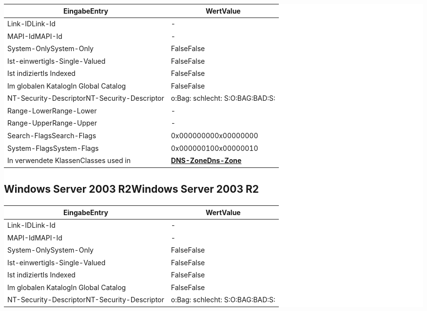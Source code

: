 

| <span data-ttu-id="4d642-153">Eingabe</span><span class="sxs-lookup"><span data-stu-id="4d642-153">Entry</span></span> | <span data-ttu-id="4d642-154">Wert</span><span class="sxs-lookup"><span data-stu-id="4d642-154">Value</span></span> |
|------------------------|------------------------------------------|
| <span data-ttu-id="4d642-155">Link-ID</span><span class="sxs-lookup"><span data-stu-id="4d642-155">Link-Id</span></span>                | \-                                       |
| <span data-ttu-id="4d642-156">MAPI-Id</span><span class="sxs-lookup"><span data-stu-id="4d642-156">MAPI-Id</span></span>                | \-                                       |
| <span data-ttu-id="4d642-157">System-Only</span><span class="sxs-lookup"><span data-stu-id="4d642-157">System-Only</span></span>            | <span data-ttu-id="4d642-158">False</span><span class="sxs-lookup"><span data-stu-id="4d642-158">False</span></span>                                    |
| <span data-ttu-id="4d642-159">Ist-einwertig</span><span class="sxs-lookup"><span data-stu-id="4d642-159">Is-Single-Valued</span></span>       | <span data-ttu-id="4d642-160">False</span><span class="sxs-lookup"><span data-stu-id="4d642-160">False</span></span>                                    |
| <span data-ttu-id="4d642-161">Ist indiziert</span><span class="sxs-lookup"><span data-stu-id="4d642-161">Is Indexed</span></span>             | <span data-ttu-id="4d642-162">False</span><span class="sxs-lookup"><span data-stu-id="4d642-162">False</span></span>                                    |
| <span data-ttu-id="4d642-163">Im globalen Katalog</span><span class="sxs-lookup"><span data-stu-id="4d642-163">In Global Catalog</span></span>      | <span data-ttu-id="4d642-164">False</span><span class="sxs-lookup"><span data-stu-id="4d642-164">False</span></span>                                    |
| <span data-ttu-id="4d642-165">NT-Security-Descriptor</span><span class="sxs-lookup"><span data-stu-id="4d642-165">NT-Security-Descriptor</span></span> | <span data-ttu-id="4d642-166">o:Bag: schlecht: S:</span><span class="sxs-lookup"><span data-stu-id="4d642-166">O:BAG:BAD:S:</span></span>                             |
| <span data-ttu-id="4d642-167">Range-Lower</span><span class="sxs-lookup"><span data-stu-id="4d642-167">Range-Lower</span></span>            | \-                                       |
| <span data-ttu-id="4d642-168">Range-Upper</span><span class="sxs-lookup"><span data-stu-id="4d642-168">Range-Upper</span></span>            | \-                                       |
| <span data-ttu-id="4d642-169">Search-Flags</span><span class="sxs-lookup"><span data-stu-id="4d642-169">Search-Flags</span></span>           | <span data-ttu-id="4d642-170">0x00000000</span><span class="sxs-lookup"><span data-stu-id="4d642-170">0x00000000</span></span>                               |
| <span data-ttu-id="4d642-171">System-Flags</span><span class="sxs-lookup"><span data-stu-id="4d642-171">System-Flags</span></span>           | <span data-ttu-id="4d642-172">0x00000010</span><span class="sxs-lookup"><span data-stu-id="4d642-172">0x00000010</span></span>                               |
| <span data-ttu-id="4d642-173">In verwendete Klassen</span><span class="sxs-lookup"><span data-stu-id="4d642-173">Classes used in</span></span>        | [<span data-ttu-id="4d642-174">**DNS-Zone**</span><span class="sxs-lookup"><span data-stu-id="4d642-174">**Dns-Zone**</span></span>](c-dnszone.md)<br/> |



## <a name="windows-server-2003-r2"></a><span data-ttu-id="4d642-175">Windows Server 2003 R2</span><span class="sxs-lookup"><span data-stu-id="4d642-175">Windows Server 2003 R2</span></span>



| <span data-ttu-id="4d642-176">Eingabe</span><span class="sxs-lookup"><span data-stu-id="4d642-176">Entry</span></span> | <span data-ttu-id="4d642-177">Wert</span><span class="sxs-lookup"><span data-stu-id="4d642-177">Value</span></span> |
|------------------------|------------------------------------------|
| <span data-ttu-id="4d642-178">Link-ID</span><span class="sxs-lookup"><span data-stu-id="4d642-178">Link-Id</span></span>                | \-                                       |
| <span data-ttu-id="4d642-179">MAPI-Id</span><span class="sxs-lookup"><span data-stu-id="4d642-179">MAPI-Id</span></span>                | \-                                       |
| <span data-ttu-id="4d642-180">System-Only</span><span class="sxs-lookup"><span data-stu-id="4d642-180">System-Only</span></span>            | <span data-ttu-id="4d642-181">False</span><span class="sxs-lookup"><span data-stu-id="4d642-181">False</span></span>                                    |
| <span data-ttu-id="4d642-182">Ist-einwertig</span><span class="sxs-lookup"><span data-stu-id="4d642-182">Is-Single-Valued</span></span>       | <span data-ttu-id="4d642-183">False</span><span class="sxs-lookup"><span data-stu-id="4d642-183">False</span></span>                                    |
| <span data-ttu-id="4d642-184">Ist indiziert</span><span class="sxs-lookup"><span data-stu-id="4d642-184">Is Indexed</span></span>             | <span data-ttu-id="4d642-185">False</span><span class="sxs-lookup"><span data-stu-id="4d642-185">False</span></span>                                    |
| <span data-ttu-id="4d642-186">Im globalen Katalog</span><span class="sxs-lookup"><span data-stu-id="4d642-186">In Global Catalog</span></span>      | <span data-ttu-id="4d642-187">False</span><span class="sxs-lookup"><span data-stu-id="4d642-187">False</span></span>                                    |
| <span data-ttu-id="4d642-188">NT-Security-Descriptor</span><span class="sxs-lookup"><span data-stu-id="4d642-188">NT-Security-Descriptor</span></span> | <span data-ttu-id="4d642-189">o:Bag: schlecht: S:</span><span class="sxs-lookup"><span data-stu-id="4d642-189">O:BAG:BAD:S:</span></span>                             |